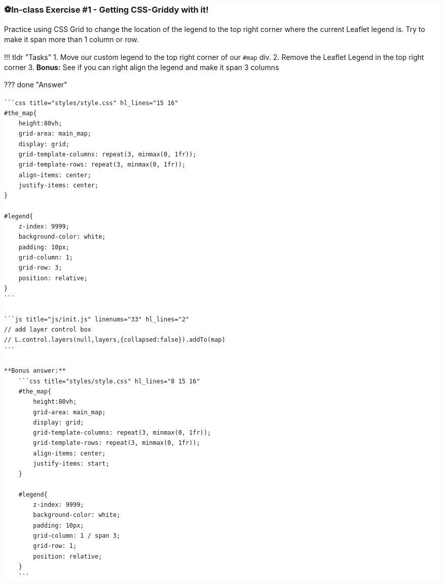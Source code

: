 ### ⚽In-class Exercise #1 - Getting CSS-Griddy with it!

Practice using CSS Grid to change the location of the legend to the top right corner where the current Leaflet legend is. Try to make it span more than 1 column or row.

!!! tldr "Tasks"
    1. Move our custom legend to the top right corner of our `#map` div.
    2. Remove the Leaflet Legend in the top right corner
    3. **Bonus:** See if you can right align the legend and make it span 3 columns

??? done "Answer"
    
    ```css title="styles/style.css" hl_lines="15 16"
    #the_map{
        height:80vh;
        grid-area: main_map;
        display: grid;
        grid-template-columns: repeat(3, minmax(0, 1fr));
        grid-template-rows: repeat(3, minmax(0, 1fr));
        align-items: center;
        justify-items: center;  
    }  

    #legend{
        z-index: 9999;
        background-color: white;
        padding: 10px;    
        grid-column: 1;
        grid-row: 3;
        position: relative;
    }
    ```

    ```js title="js/init.js" linenums="33" hl_lines="2"
    // add layer control box
    // L.control.layers(null,layers,{collapsed:false}).addTo(map)
    ```

    **Bonus answer:**
        ```css title="styles/style.css" hl_lines="8 15 16"
        #the_map{
            height:80vh;
            grid-area: main_map;
            display: grid;
            grid-template-columns: repeat(3, minmax(0, 1fr));
            grid-template-rows: repeat(3, minmax(0, 1fr));
            align-items: center;
            justify-items: start;  
        }  

        #legend{
            z-index: 9999;
            background-color: white;
            padding: 10px;    
            grid-column: 1 / span 3;
            grid-row: 1;
            position: relative;
        }
        ```
